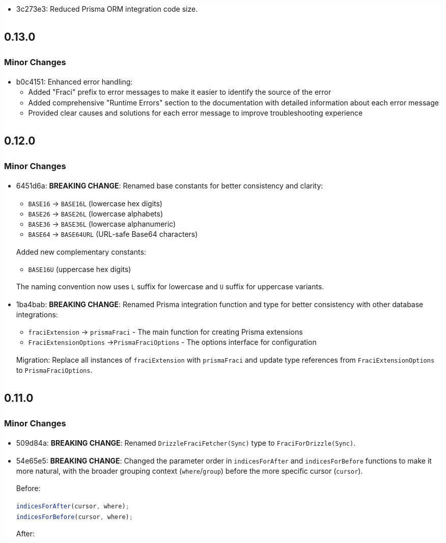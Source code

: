 - 3c273e3: Reduced Prisma ORM integration code size.

## 0.13.0

### Minor Changes

- b0c4151: Enhanced error handling:
  - Added "Fraci" prefix to error messages to make it easier to identify the source of the error
  - Added comprehensive "Runtime Errors" section to the documentation with detailed information about each error message
  - Provided clear causes and solutions for each error message to improve troubleshooting experience

## 0.12.0

### Minor Changes

- 6451d6a: **BREAKING CHANGE**: Renamed base constants for better consistency and clarity:
  - `BASE16` -> `BASE16L` (lowercase hex digits)
  - `BASE26` -> `BASE26L` (lowercase alphabets)
  - `BASE36` -> `BASE36L` (lowercase alphanumeric)
  - `BASE64` -> `BASE64URL` (URL-safe Base64 characters)

  Added new complementary constants:
  - `BASE16U` (uppercase hex digits)

  The naming convention now uses `L` suffix for lowercase and `U` suffix for uppercase variants.

- 1ba4bab: **BREAKING CHANGE**: Renamed Prisma integration function and type for better consistency with other database integrations:
  - `fraciExtension` -> `prismaFraci` - The main function for creating Prisma extensions
  - `FraciExtensionOptions` ->`PrismaFraciOptions` - The options interface for configuration

  Migration: Replace all instances of `fraciExtension` with `prismaFraci` and update type references from `FraciExtensionOptions` to `PrismaFraciOptions`.

## 0.11.0

### Minor Changes

- 509d84a: **BREAKING CHANGE**: Renamed `DrizzleFraciFetcher(Sync)` type to `FraciForDrizzle(Sync)`.
- 54e65e5: **BREAKING CHANGE**: Changed the parameter order in `indicesForAfter` and `indicesForBefore` functions to make it more natural, with the broader grouping context (`where`/`group`) before the more specific cursor (`cursor`).

  Before:

  ```typescript
  indicesForAfter(cursor, where);
  indicesForBefore(cursor, where);
  ```

  After:
